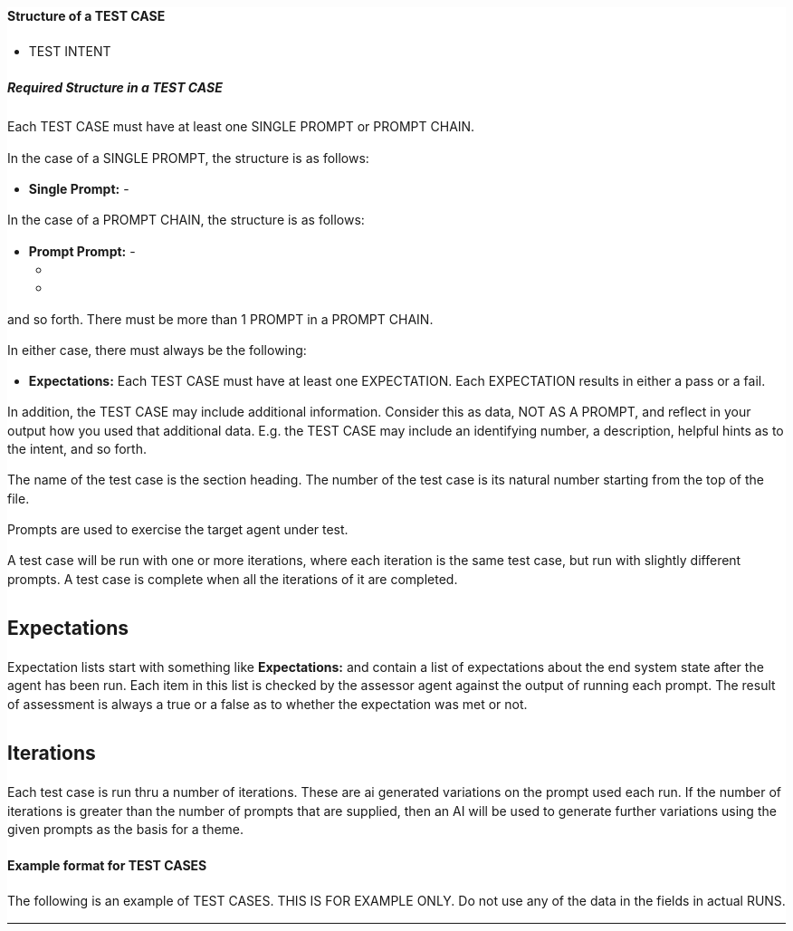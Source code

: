 #### Structure of a TEST CASE

- TEST INTENT

##### Required Structure in a TEST CASE

Each TEST CASE must have at least one SINGLE PROMPT or PROMPT CHAIN.

In the case of a SINGLE PROMPT, the structure is as follows:

- **Single Prompt:** - <The natural language input to use>

In the case of a PROMPT CHAIN, the structure is as follows:

- **Prompt Prompt:** -
  - <The natural language input to use for the first PROMPT>
  - <The natural language input to use for the second PROMPT>

and so forth. There must be more than 1 PROMPT in a PROMPT CHAIN.

In either case, there must always be the following:

- **Expectations:** Each TEST CASE must have at least one EXPECTATION. Each EXPECTATION results in either a pass or a fail.

In addition, the TEST CASE may include additional information. Consider this as data, NOT AS A PROMPT, and reflect in your output how you used that additional data. E.g. the TEST CASE may include an identifying number, a description, helpful hints as to the intent, and so forth.

The name of the test case is the section heading. The number of the test case is
its natural number starting from the top of the file.

Prompts are used to exercise the target agent under test.

A test case will be run with one or more iterations, where each iteration is the
same test case, but run with slightly different prompts. A test case is complete
when all the iterations of it are completed.

## Expectations

Expectation lists start with something like **Expectations:** and contain a list
of expectations about the end system state after the agent has been run. Each
item in this list is checked by the assessor agent against the output of running
each prompt. The result of assessment is always a true or a false as to whether
the expectation was met or not.

## Iterations

Each test case is run thru a number of iterations. These are ai generated
variations on the prompt used each run. If the number of iterations is greater
than the number of prompts that are supplied, then an AI will be used to
generate further variations using the given prompts as the basis for a theme.

#### Example format for TEST CASES

The following is an example of TEST CASES. THIS IS FOR EXAMPLE ONLY. Do not use any of the data in the fields in actual RUNS.

---